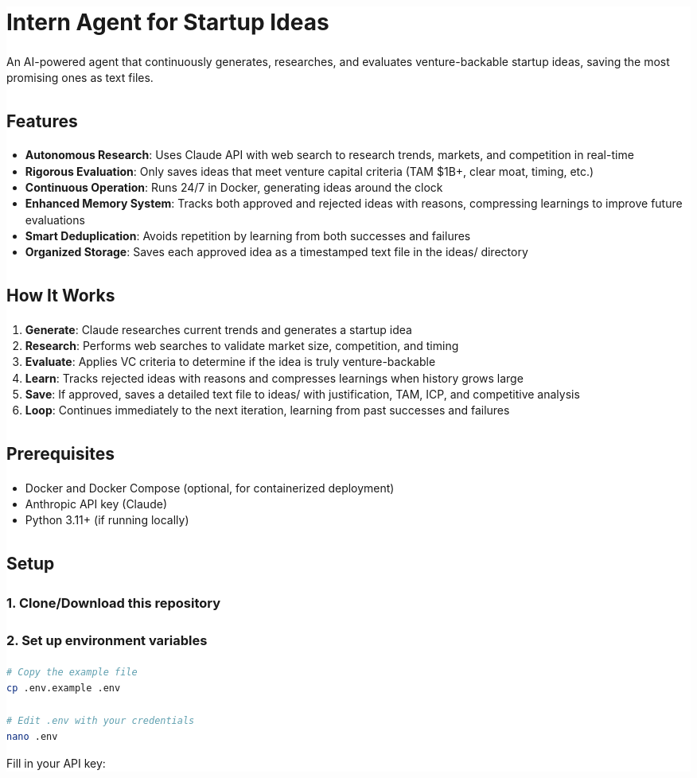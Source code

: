 # Intern Agent for Startup  Ideas

An AI-powered agent that continuously generates, researches, and evaluates venture-backable startup ideas, saving the most promising ones as text files.

## Features

- **Autonomous Research**: Uses Claude API with web search to research trends, markets, and competition in real-time
- **Rigorous Evaluation**: Only saves ideas that meet venture capital criteria (TAM $1B+, clear moat, timing, etc.)
- **Continuous Operation**: Runs 24/7 in Docker, generating ideas around the clock
- **Enhanced Memory System**: Tracks both approved and rejected ideas with reasons, compressing learnings to improve future evaluations
- **Smart Deduplication**: Avoids repetition by learning from both successes and failures
- **Organized Storage**: Saves each approved idea as a timestamped text file in the ideas/ directory

## How It Works

1. **Generate**: Claude researches current trends and generates a startup idea
2. **Research**: Performs web searches to validate market size, competition, and timing
3. **Evaluate**: Applies VC criteria to determine if the idea is truly venture-backable
4. **Learn**: Tracks rejected ideas with reasons and compresses learnings when history grows large
5. **Save**: If approved, saves a detailed text file to ideas/ with justification, TAM, ICP, and competitive analysis
6. **Loop**: Continues immediately to the next iteration, learning from past successes and failures

## Prerequisites

- Docker and Docker Compose (optional, for containerized deployment)
- Anthropic API key (Claude)
- Python 3.11+ (if running locally)

## Setup

### 1. Clone/Download this repository

### 2. Set up environment variables

```bash
# Copy the example file
cp .env.example .env

# Edit .env with your credentials
nano .env
```

Fill in your API key:
